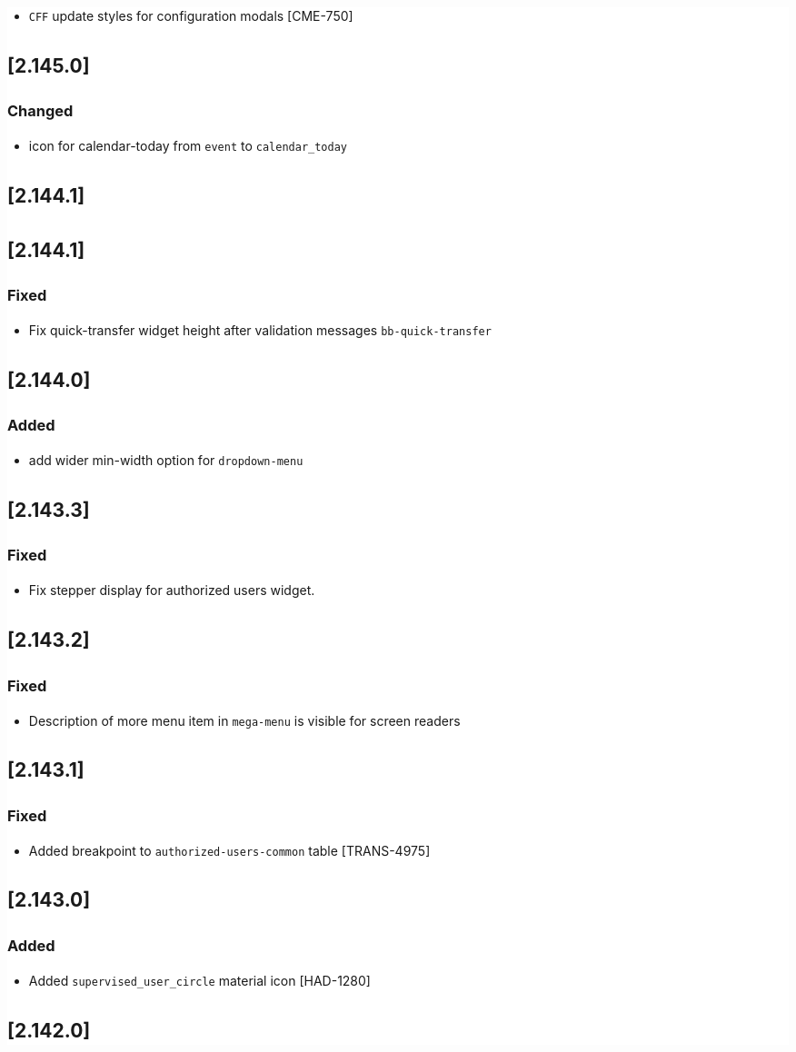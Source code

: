 - `CFF` update styles for configuration modals [CME-750]

## [2.145.0]

### Changed

- icon for calendar-today from `event` to `calendar_today`

## [2.144.1]

## [2.144.1]

### Fixed

- Fix quick-transfer widget height after validation messages `bb-quick-transfer`

## [2.144.0]

### Added

- add wider min-width option for `dropdown-menu`

## [2.143.3]

### Fixed

- Fix stepper display for authorized users widget.

## [2.143.2]

### Fixed

- Description of more menu item in `mega-menu` is visible for screen readers

## [2.143.1]

### Fixed

- Added breakpoint to `authorized-users-common` table [TRANS-4975]

## [2.143.0]

### Added

- Added `supervised_user_circle` material icon [HAD-1280]

## [2.142.0]
